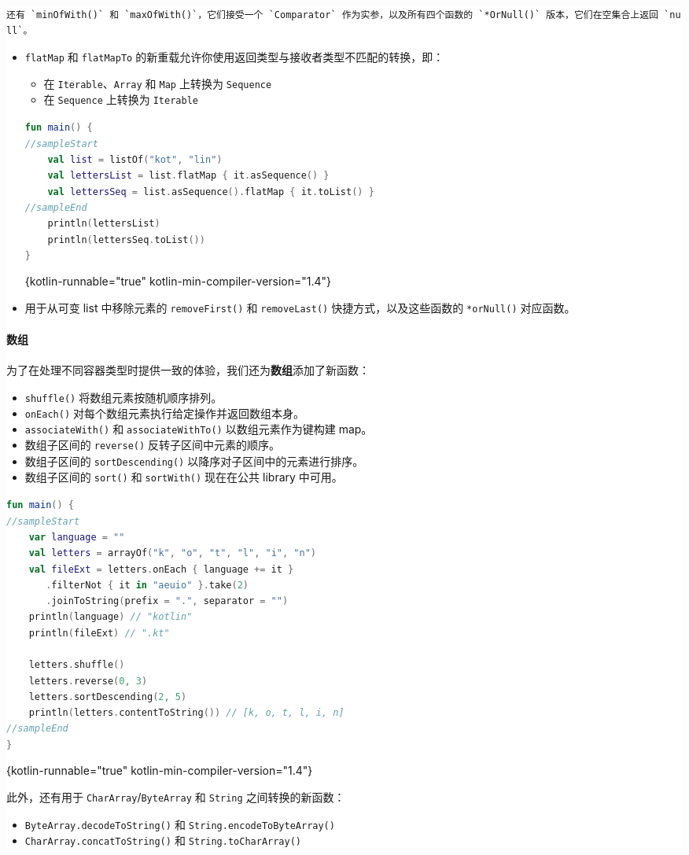     还有 `minOfWith()` 和 `maxOfWith()`，它们接受一个 `Comparator` 作为实参，以及所有四个函数的 `*OrNull()` 版本，它们在空集合上返回 `null`。

* `flatMap` 和 `flatMapTo` 的新重载允许你使用返回类型与接收者类型不匹配的转换，即：
    * 在 `Iterable`、`Array` 和 `Map` 上转换为 `Sequence`
    * 在 `Sequence` 上转换为 `Iterable`

    ```kotlin
    fun main() {
    //sampleStart
        val list = listOf("kot", "lin")
        val lettersList = list.flatMap { it.asSequence() }
        val lettersSeq = list.asSequence().flatMap { it.toList() }    
    //sampleEnd
        println(lettersList)
        println(lettersSeq.toList())
    }
    ```
    {kotlin-runnable="true" kotlin-min-compiler-version="1.4"}

* 用于从可变 list 中移除元素的 `removeFirst()` 和 `removeLast()` 快捷方式，以及这些函数的 `*orNull()` 对应函数。

#### 数组

为了在处理不同容器类型时提供一致的体验，我们还为**数组**添加了新函数：

* `shuffle()` 将数组元素按随机顺序排列。
* `onEach()` 对每个数组元素执行给定操作并返回数组本身。
* `associateWith()` 和 `associateWithTo()` 以数组元素作为键构建 map。
* 数组子区间的 `reverse()` 反转子区间中元素的顺序。
* 数组子区间的 `sortDescending()` 以降序对子区间中的元素进行排序。
* 数组子区间的 `sort()` 和 `sortWith()` 现在在公共 library 中可用。

```kotlin
fun main() {
//sampleStart
    var language = ""
    val letters = arrayOf("k", "o", "t", "l", "i", "n")
    val fileExt = letters.onEach { language += it }
       .filterNot { it in "aeuio" }.take(2)
       .joinToString(prefix = ".", separator = "")
    println(language) // "kotlin"
    println(fileExt) // ".kt"

    letters.shuffle()
    letters.reverse(0, 3)
    letters.sortDescending(2, 5)
    println(letters.contentToString()) // [k, o, t, l, i, n]
//sampleEnd
}
```
{kotlin-runnable="true" kotlin-min-compiler-version="1.4"}

此外，还有用于 `CharArray`/`ByteArray` 和 `String` 之间转换的新函数：
* `ByteArray.decodeToString()` 和 `String.encodeToByteArray()`
* `CharArray.concatToString()` 和 `String.toCharArray()`


[//]: # (title: Kotlin 1.4.0 的新特性)
